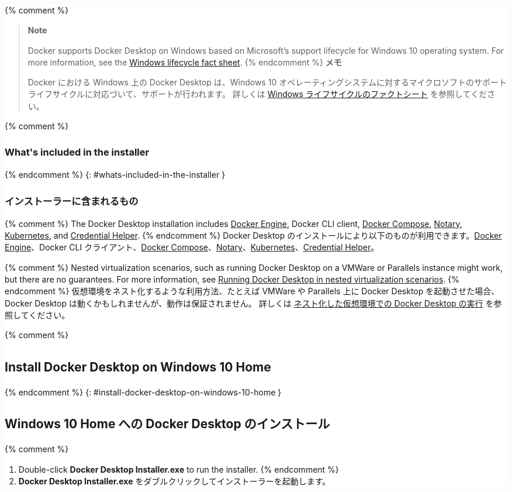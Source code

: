{% comment %}
> **Note**
>
> Docker supports Docker Desktop on Windows based on Microsoft’s support lifecycle
> for Windows 10 operating system. For more information, see the
> [Windows lifecycle fact sheet](https://support.microsoft.com/en-us/help/13853/windows-lifecycle-fact-sheet).
{% endcomment %}
> **メモ**
>
> Docker における Windows 上の Docker Desktop は、Windows 10 オペレーティングシステムに対するマイクロソフトのサポートライフサイクルに対応づいて、サポートが行われます。
> 詳しくは [Windows ライフサイクルのファクトシート](https://support.microsoft.com/en-us/help/13853/windows-lifecycle-fact-sheet) を参照してください。

{% comment %}
### What's included in the installer
{% endcomment %}
{: #whats-included-in-the-installer }
### インストーラーに含まれるもの

{% comment %}
The Docker Desktop installation includes [Docker Engine](../engine/index.md),
Docker CLI client, [Docker Compose](../compose/index.md),
[Notary](../notary/getting_started.md),
[Kubernetes](https://github.com/kubernetes/kubernetes/),
and [Credential Helper](https://github.com/docker/docker-credential-helpers/).
{% endcomment %}
Docker Desktop のインストールにより以下のものが利用できます。[Docker Engine](../engine/index.md)、Docker CLI クライアント、[Docker Compose](../compose/index.md)、[Notary](../notary/getting_started.md)、[Kubernetes](https://github.com/kubernetes/kubernetes/)、[Credential Helper](https://github.com/docker/docker-credential-helpers/)。

{% comment %}
Nested virtualization scenarios, such as running Docker Desktop on a
VMWare or Parallels instance might work, but there are no guarantees. For
more information, see [Running Docker Desktop in nested virtualization scenarios](troubleshoot.md#running-docker-desktop-in-nested-virtualization-scenarios).
{% endcomment %}
仮想環境をネスト化するような利用方法、たとえば VMWare や Parallels 上に Docker Desktop を起動させた場合、Docker Desktop は動くかもしれませんが、動作は保証されません。
詳しくは [ネスト化した仮想環境での Docker Desktop の実行](troubleshoot.md#running-docker-desktop-in-nested-virtualization-scenarios) を参照してください。

{% comment %}
## Install Docker Desktop on Windows 10 Home
{% endcomment %}
{: #install-docker-desktop-on-windows-10-home }
## Windows 10 Home への Docker Desktop のインストール

{% comment %}
1.  Double-click **Docker Desktop Installer.exe** to run the installer.
{% endcomment %}
1. **Docker Desktop Installer.exe** をダブルクリックしてインストーラーを起動します。
